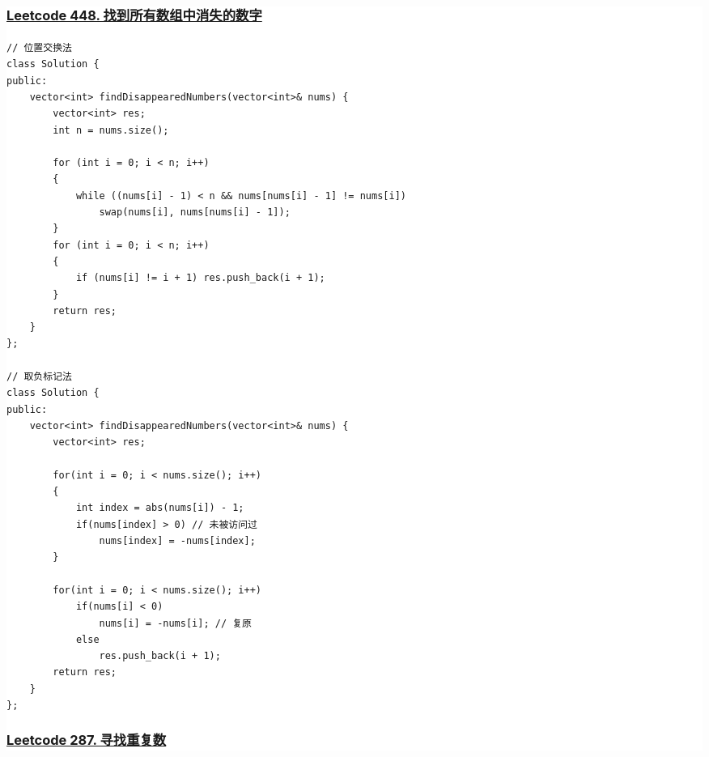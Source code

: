 <a id="448"></a>

### [Leetcode 448. 找到所有数组中消失的数字](#l448)

```C++{.line-numbers}
// 位置交换法
class Solution {
public:
    vector<int> findDisappearedNumbers(vector<int>& nums) {
        vector<int> res;
        int n = nums.size();

        for (int i = 0; i < n; i++) 
        {
            while ((nums[i] - 1) < n && nums[nums[i] - 1] != nums[i]) 
                swap(nums[i], nums[nums[i] - 1]);
        }
        for (int i = 0; i < n; i++) 
        {
            if (nums[i] != i + 1) res.push_back(i + 1);
        }
        return res;
    }
};

// 取负标记法
class Solution {
public:
    vector<int> findDisappearedNumbers(vector<int>& nums) {
        vector<int> res;
        
        for(int i = 0; i < nums.size(); i++)
        {
            int index = abs(nums[i]) - 1;
            if(nums[index] > 0) // 未被访问过
                nums[index] = -nums[index];
        }

        for(int i = 0; i < nums.size(); i++)
            if(nums[i] < 0)
                nums[i] = -nums[i]; // 复原
            else
                res.push_back(i + 1);
        return res;
    }
};
```

<a id="287"></a>

### [Leetcode 287. 寻找重复数](#l287)
